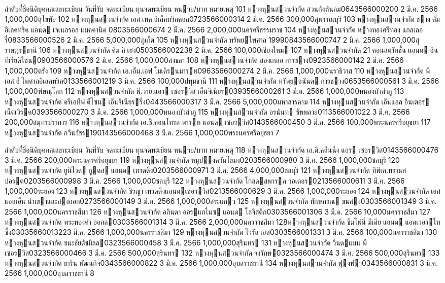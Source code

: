 ลําดับที่ชื่อนิติบุคคลเลขทะเบียน
วันที่รับ
 จดทะเบียน
ทุนจดทะเบียน 
หนวย/บาท
หมายเหตุ
101 หางหุนสวนจํากัด สวนกังหันลม0643566000200 2 มี.ค. 2566   1,000,000สุโขทัย
102 หางหุนสวนจํากัด เอส เทค อิเล็คทริคคอล0723566000314 2 มี.ค. 2566   300,000สุพรรณบุรี
103 หางหุนสวนจํากัด ชาง ตั้ม อิเลคทริค แอนด เจเนอรอล แมคคานิค   0803566000674 2 มี.ค. 2566   2,000,000นครศรีธรรมราช
104 หางหุนสวนจํากัด หางทองศรีทอง แกลเลอรี่0833566000526 2 มี.ค. 2566   5,000,000ภูเก็ต
105 หางหุนสวนจํากัด ทรัพยไพศาล 19990843566000747 2 มี.ค. 2566   1,000,000สุราษฎรธานี
106 หางหุนสวนจํากัด คิม ลี เฮง0503566002238 2 มี.ค. 2566   100,000เชียงใหม
107 หางหุนสวนจํากัด 21 คอนสตรัคชั่น แอนด อินทีเรียดีไซน0903566000576 2 มี.ค. 2566   1,000,000สงขลา
108 หางหุนสวนจํากัด สองเกลอ การชาง0923566000142 2 มี.ค. 2566   1,000,000ตรัง
109 หางหุนสวนจํากัด เอ.เอ็ม.เอฟ โมเดิรนมารท0963566000274 2 มี.ค. 2566   1,000,000นราธิวาส
110 หางหุนสวนจํากัด พี เอส อี ไพศาลอิเลคทริค0133566001219 3 มี.ค. 2566   100,000ปทุมธานี
111 หางหุนสวนจํากัด ทรัพยอนันต การชาง0653566000561 3 มี.ค. 2566   1,000,000พิษณุโลก
112 หางหุนสวนจํากัด พี.วาย.แอร เซอรวิส เอ็นจิเนียร0393566000261 3 มี.ค. 2566   1,000,000หนองบัวลําภู
113 หางหุนสวนจํากัด ครีเอทีฟ ดีไซน เอ็นจิเนียรริ่ง0443566000317 3 มี.ค. 2566   5,000,000มหาสารคาม
114 หางหุนสวนจํากัด เอ็นแอล อินเตอร เน็ตเวิรค0393566000270 3 มี.ค. 2566   1,000,000หนองบัวลําภู
115 หางหุนสวนจํากัด อรนันท ซัพพลาย0113566001022 3 มี.ค. 2566   200,000สมุทรปราการ
116 หางหุนสวนจํากัด เอ.ซี.คอนโทรล พารท แอนด เซอรวิส0143566000450 3 มี.ค. 2566   100,000พระนครศรีอยุธยา
117 หางหุนสวนจํากัด กวินวัชร190143566000468 3 มี.ค. 2566   1,000,000พระนครศรีอยุธยา
7

ลําดับที่ชื่อนิติบุคคลเลขทะเบียน
วันที่รับ
 จดทะเบียน
ทุนจดทะเบียน 
หนวย/บาท
หมายเหตุ
118 หางหุนสวนจํากัด เอ.ดี.คลีนนิ่ง แอร เซอรวิส0143566000476 3 มี.ค. 2566   200,000พระนครศรีอยุธยา
119 หางหุนสวนจํากัด หมูปงควันโขมง0203566000980 3 มี.ค. 2566   1,000,000ชลบุรี
120 หางหุนสวนจํากัด ยูนิไวด กูดส แอนด เทรดดิ้ง0203566000971 3 มี.ค. 2566   4,000,000ชลบุรี
121 หางหุนสวนจํากัด ทีพีเค.ทรานสปอรต0203566000998 3 มี.ค. 2566   1,000,000ชลบุรี
122 หางหุนสวนจํากัด โกลดสพารค วอเตอร0213566000611 3 มี.ค. 2566   1,000,000ระยอง
123 หางหุนสวนจํากัด ชิรญา เทรดดิ้งแอนดเซอรวิส0213566000629 3 มี.ค. 2566   1,000,000ระยอง
124 หางหุนสวนจํากัด เอสแอลเอ็น นําเขาและสงออก0273566000149 3 มี.ค. 2566   1,000,000สระแกว
125 หางหุนสวนจํากัด ทักษภรณ ขนสง0303566001349 3 มี.ค. 2566   1,000,000นครราชสีมา
126 หางหุนสวนจํากัด อลินดา ออรแกไนซ แอนด โลจิสติก0303566001306 3 มี.ค. 2566    10,000นครราชสีมา
127 หางหุนสวนจํากัด พระทองคํา ออลล0303566001314 3 มี.ค. 2566   2,000,000นครราชสีมา
128หางหุนสวนจํากัด ซิมโฟนี่ มีเดีย แอนด แอดเวอรไทซิ่ง03035660013223 มี.ค. 2566   1,000,000นครราชสีมา
129 หางหุนสวนจํากัด ไวรัล เอส0303566001331 3 มี.ค. 2566   100,000นครราชสีมา
130 หางหุนสวนจํากัด ชนะชัยดัชมิลล0323566000458 3 มี.ค. 2566   1,000,000สุรินทร
131 หางหุนสวนจํากัด วินดแมน พี เซอรวิส0323566000466 3 มี.ค. 2566   500,000สุรินทร
132 หางหุนสวนจํากัด จงรักษ0323566000474 3 มี.ค. 2566   500,000สุรินทร
133 หางหุนสวนจํากัด ธาริน พัฒนกิจ0343566000822 3 มี.ค. 2566   1,000,000อุบลราชธานี
134 หางหุนสวนจํากัด ฟุงฟา0343566000831 3 มี.ค. 2566   1,000,000อุบลราชธานี
8
